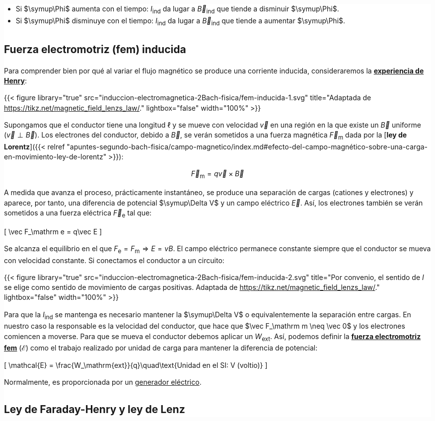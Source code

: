 - Si $\symup\Phi$ aumenta con el tiempo: $I_\mathrm{ind}$ da lugar a $\vec B_\mathrm{ind}$ que tiende a disminuir $\symup\Phi$.
- Si $\symup\Phi$ disminuye con el tiempo: $I_\mathrm{ind}$ da lugar a $\vec B_\mathrm{ind}$ que tiende a aumentar $\symup\Phi$.

## Fuerza electromotriz (fem) inducida

Para comprender bien por qué al variar el flujo magnético se produce una corriente inducida, consideraremos la [**experiencia de Henry**](#experiencia-de-henry):

{{< figure library="true" src="induccion-electromagnetica-2Bach-fisica/fem-inducida-1.svg" title="Adaptada de https://tikz.net/magnetic_field_lenzs_law/." lightbox="false" width="100%" >}}

Supongamos que el conductor tiene una longitud $\ell$ y se mueve con velocidad $\vec v$ en una región en la que existe un $\vec B$ uniforme ($\vec v\perp\vec B$). Los electrones del conductor, debido a $\vec B$, se verán sometidos a una fuerza magnética $\vec F_\mathrm m$ dada por la [**ley de Lorentz**]({{< relref "apuntes-segundo-bach-fisica/campo-magnetico/index.md#efecto-del-campo-magnético-sobre-una-carga-en-movimiento-ley-de-lorentz" >}}):

$$
\vec F_\mathrm m = q\vec v\times \vec B
$$

A medida que avanza el proceso, prácticamente instantáneo, se produce una separación de cargas (cationes y electrones) y aparece, por tanto, una diferencia de potencial $\symup\Delta V$ y un campo eléctrico $\vec E$. Así, los electrones también se verán sometidos a una fuerza eléctrica $\vec F_\mathrm e$ tal que:

\[
\vec F_\mathrm e = q\vec E
\]

Se alcanza el equilibrio en el que $F_\mathrm e = F_\mathrm m \Rightarrow E=vB$. El campo eléctrico permanece constante siempre que el conductor se mueva con velocidad constante. Si conectamos el conductor a un circuito:

{{< figure library="true" src="induccion-electromagnetica-2Bach-fisica/fem-inducida-2.svg" title="Por convenio, el sentido de $I$ se elige como sentido de movimiento de cargas positivas. Adaptada de https://tikz.net/magnetic_field_lenzs_law/." lightbox="false" width="100%" >}}

Para que la $I_\mathrm{ind}$ se mantenga es necesario mantener la $\symup\Delta V$ o equivalentemente la separación entre cargas. En nuestro caso la responsable es la velocidad del conductor, que hace que $\vec F_\mathrm m \neq \vec 0$ y los electrones comiencen a moverse. Para que se mueva el conductor debemos aplicar un $W_\mathrm{ext}$. Así, podemos definir la [**fuerza electromotriz fem**](https://es.wikipedia.org/wiki/Fuerza_electromotriz) ($\mathcal{E}$) como el trabajo realizado por unidad de carga para mantener la diferencia de potencial:

\[
\mathcal{E} = \frac{W_\mathrm{ext}}{q}\quad\text{Unidad en el SI: V (voltio)}
\]

Normalmente, es proporcionada por un [generador eléctrico](https://es.wikipedia.org/wiki/Generador_eléctrico).

## Ley de Faraday-Henry y ley de Lenz
